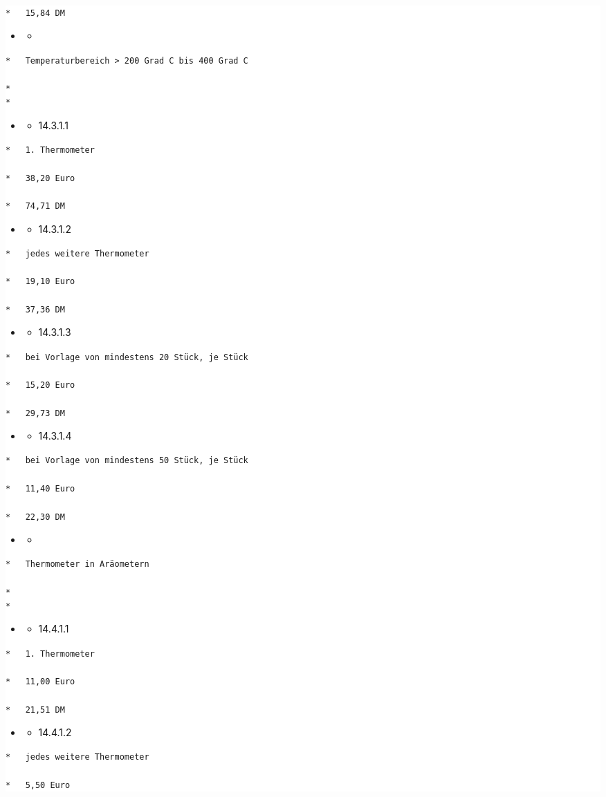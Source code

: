     *   15,84 DM


*    *
    *   Temperaturbereich > 200 Grad C bis 400 Grad C

    *
    *

*    *   14.3.1.1

    *   1. Thermometer

    *   38,20 Euro

    *   74,71 DM


*    *   14.3.1.2

    *   jedes weitere Thermometer

    *   19,10 Euro

    *   37,36 DM


*    *   14.3.1.3

    *   bei Vorlage von mindestens 20 Stück, je Stück

    *   15,20 Euro

    *   29,73 DM


*    *   14.3.1.4

    *   bei Vorlage von mindestens 50 Stück, je Stück

    *   11,40 Euro

    *   22,30 DM


*    *
    *   Thermometer in Aräometern

    *
    *

*    *   14.4.1.1

    *   1. Thermometer

    *   11,00 Euro

    *   21,51 DM


*    *   14.4.1.2

    *   jedes weitere Thermometer

    *   5,50 Euro
